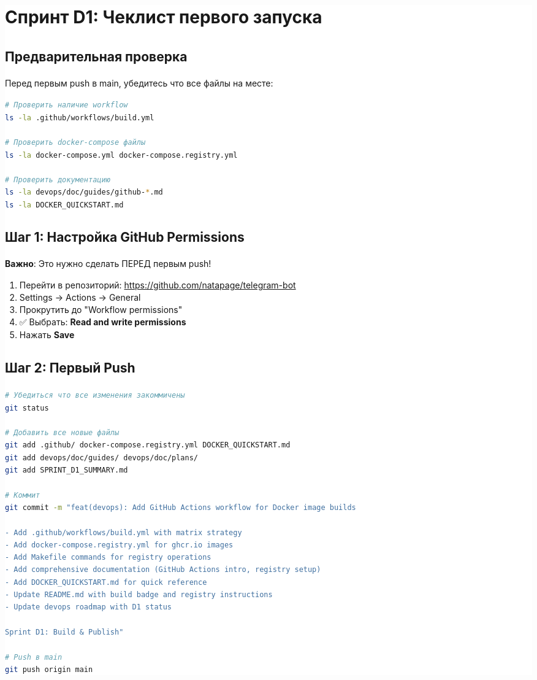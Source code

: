 # Спринт D1: Чеклист первого запуска

## Предварительная проверка

Перед первым push в main, убедитесь что все файлы на месте:

```bash
# Проверить наличие workflow
ls -la .github/workflows/build.yml

# Проверить docker-compose файлы
ls -la docker-compose.yml docker-compose.registry.yml

# Проверить документацию
ls -la devops/doc/guides/github-*.md
ls -la DOCKER_QUICKSTART.md
```

## Шаг 1: Настройка GitHub Permissions

**Важно**: Это нужно сделать ПЕРЕД первым push!

1. Перейти в репозиторий: https://github.com/natapage/telegram-bot
2. Settings → Actions → General
3. Прокрутить до "Workflow permissions"
4. ✅ Выбрать: **Read and write permissions**
5. Нажать **Save**

## Шаг 2: Первый Push

```bash
# Убедиться что все изменения закоммичены
git status

# Добавить все новые файлы
git add .github/ docker-compose.registry.yml DOCKER_QUICKSTART.md
git add devops/doc/guides/ devops/doc/plans/
git add SPRINT_D1_SUMMARY.md

# Коммит
git commit -m "feat(devops): Add GitHub Actions workflow for Docker image builds

- Add .github/workflows/build.yml with matrix strategy
- Add docker-compose.registry.yml for ghcr.io images
- Add Makefile commands for registry operations
- Add comprehensive documentation (GitHub Actions intro, registry setup)
- Add DOCKER_QUICKSTART.md for quick reference
- Update README.md with build badge and registry instructions
- Update devops roadmap with D1 status

Sprint D1: Build & Publish"

# Push в main
git push origin main
```
